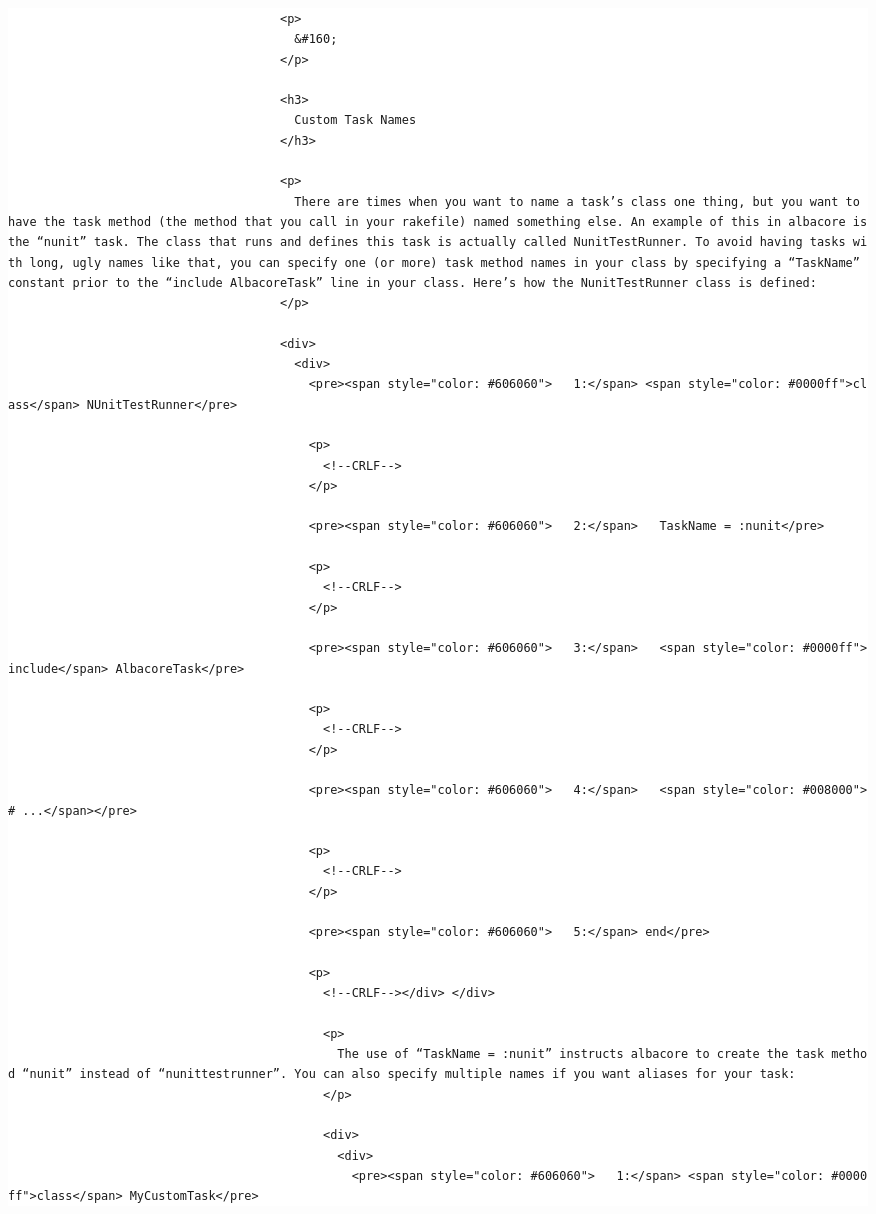                                           <p>
                                            &#160;
                                          </p>
                                          
                                          <h3>
                                            Custom Task Names
                                          </h3>
                                          
                                          <p>
                                            There are times when you want to name a task’s class one thing, but you want to have the task method (the method that you call in your rakefile) named something else. An example of this in albacore is the “nunit” task. The class that runs and defines this task is actually called NunitTestRunner. To avoid having tasks with long, ugly names like that, you can specify one (or more) task method names in your class by specifying a “TaskName” constant prior to the “include AlbacoreTask” line in your class. Here’s how the NunitTestRunner class is defined:
                                          </p>
                                          
                                          <div>
                                            <div>
                                              <pre><span style="color: #606060">   1:</span> <span style="color: #0000ff">class</span> NUnitTestRunner</pre>
                                              
                                              <p>
                                                <!--CRLF-->
                                              </p>
                                              
                                              <pre><span style="color: #606060">   2:</span>   TaskName = :nunit</pre>
                                              
                                              <p>
                                                <!--CRLF-->
                                              </p>
                                              
                                              <pre><span style="color: #606060">   3:</span>   <span style="color: #0000ff">include</span> AlbacoreTask</pre>
                                              
                                              <p>
                                                <!--CRLF-->
                                              </p>
                                              
                                              <pre><span style="color: #606060">   4:</span>   <span style="color: #008000"># ...</span></pre>
                                              
                                              <p>
                                                <!--CRLF-->
                                              </p>
                                              
                                              <pre><span style="color: #606060">   5:</span> end</pre>
                                              
                                              <p>
                                                <!--CRLF--></div> </div> 
                                                
                                                <p>
                                                  The use of “TaskName = :nunit” instructs albacore to create the task method “nunit” instead of “nunittestrunner”. You can also specify multiple names if you want aliases for your task:
                                                </p>
                                                
                                                <div>
                                                  <div>
                                                    <pre><span style="color: #606060">   1:</span> <span style="color: #0000ff">class</span> MyCustomTask</pre>
                                                    